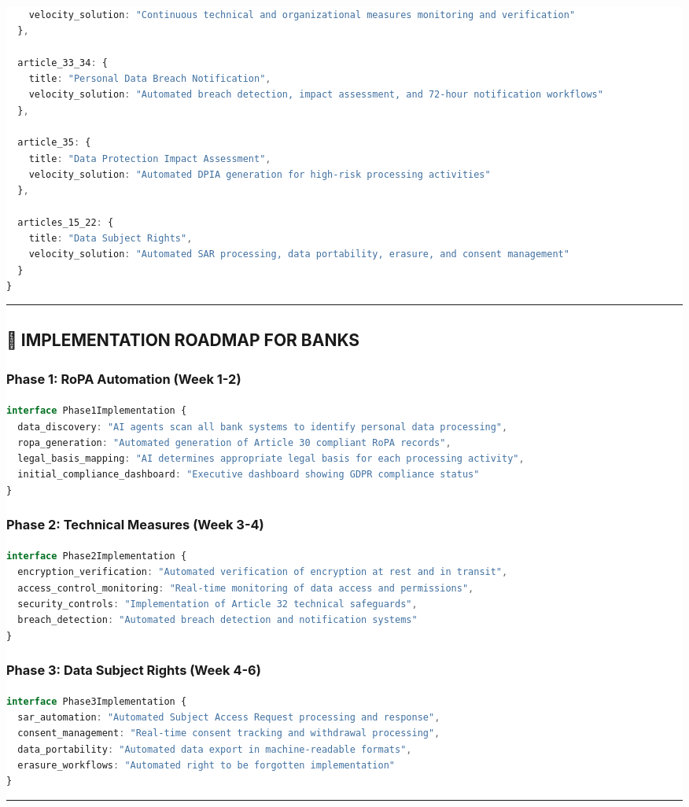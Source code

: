 ```typescript
    velocity_solution: "Continuous technical and organizational measures monitoring and verification"
  },
  
  article_33_34: {
    title: "Personal Data Breach Notification",
    velocity_solution: "Automated breach detection, impact assessment, and 72-hour notification workflows"
  },
  
  article_35: {
    title: "Data Protection Impact Assessment",
    velocity_solution: "Automated DPIA generation for high-risk processing activities"
  },
  
  articles_15_22: {
    title: "Data Subject Rights",
    velocity_solution: "Automated SAR processing, data portability, erasure, and consent management"
  }
}
```

---

## **🚀 IMPLEMENTATION ROADMAP FOR BANKS**

### **Phase 1: RoPA Automation (Week 1-2)**
```typescript
interface Phase1Implementation {
  data_discovery: "AI agents scan all bank systems to identify personal data processing",
  ropa_generation: "Automated generation of Article 30 compliant RoPA records",
  legal_basis_mapping: "AI determines appropriate legal basis for each processing activity",
  initial_compliance_dashboard: "Executive dashboard showing GDPR compliance status"
}
```

### **Phase 2: Technical Measures (Week 3-4)**
```typescript
interface Phase2Implementation {
  encryption_verification: "Automated verification of encryption at rest and in transit",
  access_control_monitoring: "Real-time monitoring of data access and permissions",
  security_controls: "Implementation of Article 32 technical safeguards",
  breach_detection: "Automated breach detection and notification systems"
}
```

### **Phase 3: Data Subject Rights (Week 4-6)**
```typescript
interface Phase3Implementation {
  sar_automation: "Automated Subject Access Request processing and response",
  consent_management: "Real-time consent tracking and withdrawal processing",
  data_portability: "Automated data export in machine-readable formats",
  erasure_workflows: "Automated right to be forgotten implementation"
}
```

---